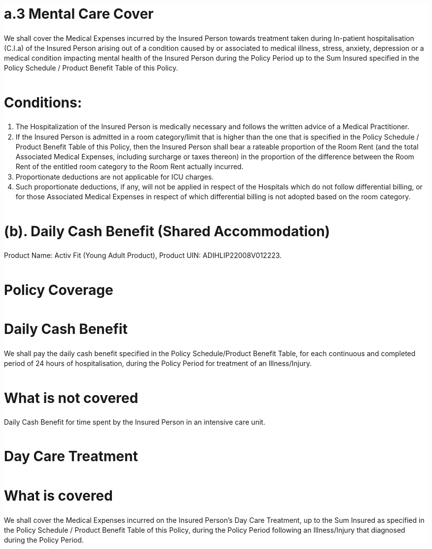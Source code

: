 # a.3 Mental Care Cover

We shall cover the Medical Expenses incurred by the Insured Person towards treatment taken during In-patient hospitalisation (C.I.a) of the Insured Person arising out of a condition caused by or associated to medical illness, stress, anxiety, depression or a medical condition impacting mental health of the Insured Person during the Policy Period up to the Sum Insured specified in the Policy Schedule / Product Benefit Table of this Policy.

# Conditions:

1. The Hospitalization of the Insured Person is medically necessary and follows the written advice of a Medical Practitioner.
2. If the Insured Person is admitted in a room category/limit that is higher than the one that is specified in the Policy Schedule / Product Benefit Table of this Policy, then the Insured Person shall bear a rateable proportion of the Room Rent (and the total Associated Medical Expenses, including surcharge or taxes thereon) in the proportion of the difference between the Room Rent of the entitled room category to the Room Rent actually incurred.
3. Proportionate deductions are not applicable for ICU charges.
4. Such proportionate deductions, if any, will not be applied in respect of the Hospitals which do not follow differential billing, or for those Associated Medical Expenses in respect of which differential billing is not adopted based on the room category.

# (b). Daily Cash Benefit (Shared Accommodation)

Product Name: Activ Fit (Young Adult Product), Product UIN: ADIHLIP22008V012223.

# Policy Coverage

# Daily Cash Benefit

We shall pay the daily cash benefit specified in the Policy Schedule/Product Benefit Table, for each continuous and completed period of 24 hours of hospitalisation, during the Policy Period for treatment of an Illness/Injury.

# What is not covered

Daily Cash Benefit for time spent by the Insured Person in an intensive care unit.

# Day Care Treatment

# What is covered

We shall cover the Medical Expenses incurred on the Insured Person’s Day Care Treatment, up to the Sum Insured as specified in the Policy Schedule / Product Benefit Table of this Policy, during the Policy Period following an Illness/Injury that diagnosed during the Policy Period.

